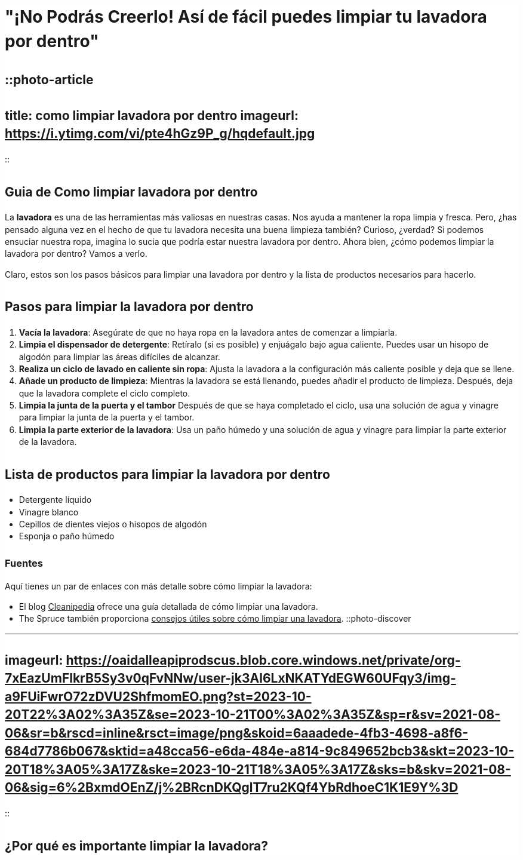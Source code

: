 # "¡No Podrás Creerlo! Así de fácil puedes limpiar tu lavadora por dentro"

::photo-article
---
title: como limpiar lavadora por dentro
imageurl: https://i.ytimg.com/vi/pte4hGz9P_g/hqdefault.jpg
---
::
## Guia de Como limpiar lavadora por dentro

La **lavadora** es una de las herramientas más valiosas en nuestras casas. Nos ayuda a mantener la ropa limpia y fresca. Pero, ¿has pensado alguna vez en el hecho de que tu lavadora necesita una buena limpieza también? Curioso, ¿verdad? Si podemos ensuciar nuestra ropa, imagina lo sucia que podría estar nuestra lavadora por dentro. Ahora bien, ¿cómo podemos limpiar la lavadora por dentro? Vamos a verlo.

Claro, estos son los pasos básicos para limpiar una lavadora por dentro y la lista de productos necesarios para hacerlo. 

## Pasos para limpiar la lavadora por dentro

1. **Vacía la lavadora**: Asegúrate de que no haya ropa en la lavadora antes de comenzar a limpiarla.
2. **Limpia el dispensador de detergente**: Retíralo (si es posible) y enjuágalo bajo agua caliente. Puedes usar un hisopo de algodón para limpiar las áreas difíciles de alcanzar.
3. **Realiza un ciclo de lavado en caliente sin ropa**: Ajusta la lavadora a la configuración más caliente posible y deja que se llene. 
4. **Añade un producto de limpieza**: Mientras la lavadora se está llenando, puedes añadir el producto de limpieza. Después, deja que la lavadora complete el ciclo completo.
5. **Limpia la junta de la puerta y el tambor** Después de que se haya completado el ciclo, usa una solución de agua y vinagre para limpiar la junta de la puerta y el tambor.
6. **Limpia la parte exterior de la lavadora**: Usa un paño húmedo y una solución de agua y vinagre para limpiar la parte exterior de la lavadora.

## Lista de productos para limpiar la lavadora por dentro

- Detergente líquido
- Vinagre blanco
- Cepillos de dientes viejos o hisopos de algodón
- Esponja o paño húmedo

### **Fuentes**
Aquí tienes un par de enlaces con más detalle sobre cómo limpiar la lavadora:

- El blog [Cleanipedia](https://www.cleanipedia.com/ar/lavanderia/consejos-como-limpiar-el-lavarropas.html) ofrece una guía detallada de cómo limpiar una lavadora.
- The Spruce también proporciona [consejos útiles sobre cómo limpiar una lavadora](https://www.thespruce.com/how-to-clean-a-clothes-washer-2147302).
::photo-discover
---
imageurl: https://oaidalleapiprodscus.blob.core.windows.net/private/org-7xEazUmFlkrB5Sy3v0qFvNNw/user-jk3Al6LxNKATYdEGW60UFqy3/img-a9FUiFwrO72zDVU2ShfmomEO.png?st=2023-10-20T22%3A02%3A35Z&se=2023-10-21T00%3A02%3A35Z&sp=r&sv=2021-08-06&sr=b&rscd=inline&rsct=image/png&skoid=6aaadede-4fb3-4698-a8f6-684d7786b067&sktid=a48cca56-e6da-484e-a814-9c849652bcb3&skt=2023-10-20T18%3A05%3A17Z&ske=2023-10-21T18%3A05%3A17Z&sks=b&skv=2021-08-06&sig=6%2BxmdOEnZ/j%2BRcnDKQglT7ru2KQf4YbRdhoeC1K1E9Y%3D
---
::
## ¿Por qué es importante limpiar la lavadora?
